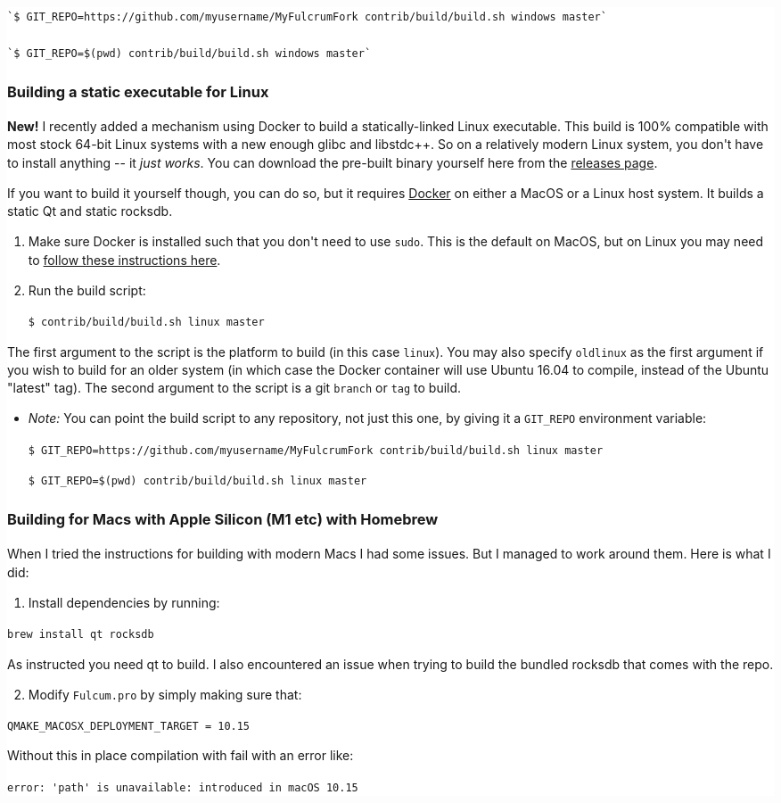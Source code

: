     `$ GIT_REPO=https://github.com/myusername/MyFulcrumFork contrib/build/build.sh windows master`

    `$ GIT_REPO=$(pwd) contrib/build/build.sh windows master`

### Building a static executable for Linux

**New!** I recently added a mechanism using Docker to build a statically-linked
Linux executable. This build is 100% compatible with most stock 64-bit Linux
systems with a new enough glibc and libstdc++. So on a relatively modern Linux system, you
don't have to install anything -- it *just works*. You can download the
pre-built binary yourself here from the [releases page](https://github.com/cculianu/Fulcrum/releases).

If you want to build it yourself though, you can do so, but it requires [Docker](https://www.docker.com/)
on either a MacOS or a Linux host system.  It builds a static Qt and static rocksdb.

1. Make sure Docker is installed such that you don't need to use `sudo`. This is the default on MacOS, but on Linux you may need to [follow these instructions here](https://docs.docker.com/install/linux/linux-postinstall/).

2. Run the build script:

    `$ contrib/build/build.sh linux master`

The first argument to the script is the platform to build (in this case
`linux`). You may also specify `oldlinux` as the first argument if you wish to
build for an older system (in which case the Docker container will use Ubuntu 16.04
to compile, instead of the Ubuntu "latest" tag). The second argument to the
script is a git `branch` or `tag` to build.

- *Note:* You can point the build script to any repository, not just this one, by giving it a `GIT_REPO` environment variable:

    `$ GIT_REPO=https://github.com/myusername/MyFulcrumFork contrib/build/build.sh linux master`

    `$ GIT_REPO=$(pwd) contrib/build/build.sh linux master`

### Building for Macs with Apple Silicon (M1 etc) with Homebrew

When I tried the instructions for building with modern Macs I had some
issues. But I managed to work around them. Here is what I did:

1. Install dependencies by running:

  `brew install qt rocksdb`

  As instructed you need qt to build. I also encountered an issue when trying
  to build the bundled rocksdb that comes with the repo.

2. Modify `Fulcum.pro` by simply making sure that:

  `QMAKE_MACOSX_DEPLOYMENT_TARGET = 10.15`

  Without this in place compilation with fail with an error like:

  `error: 'path' is unavailable: introduced in macOS 10.15`
